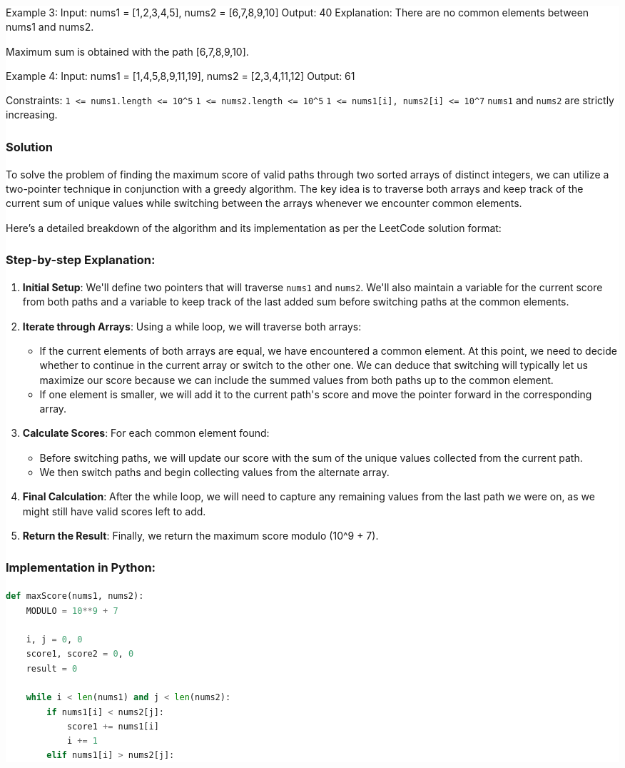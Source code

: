 
Example 3:
Input: nums1 = [1,2,3,4,5], nums2 = [6,7,8,9,10]
Output: 40
Explanation: There are no common elements between nums1 and nums2.

Maximum sum is obtained with the path [6,7,8,9,10].


Example 4:
Input: nums1 = [1,4,5,8,9,11,19], nums2 = [2,3,4,11,12]
Output: 61

Constraints:
`1 <= nums1.length <= 10^5`
`1 <= nums2.length <= 10^5`
`1 <= nums1[i], nums2[i] <= 10^7`
`nums1` and `nums2` are strictly increasing.

### Solution 
 To solve the problem of finding the maximum score of valid paths through two sorted arrays of distinct integers, we can utilize a two-pointer technique in conjunction with a greedy algorithm. The key idea is to traverse both arrays and keep track of the current sum of unique values while switching between the arrays whenever we encounter common elements.

Here’s a detailed breakdown of the algorithm and its implementation as per the LeetCode solution format:

### Step-by-step Explanation:

1. **Initial Setup**: We'll define two pointers that will traverse `nums1` and `nums2`. We'll also maintain a variable for the current score from both paths and a variable to keep track of the last added sum before switching paths at the common elements.

2. **Iterate through Arrays**: Using a while loop, we will traverse both arrays:
   - If the current elements of both arrays are equal, we have encountered a common element. At this point, we need to decide whether to continue in the current array or switch to the other one. We can deduce that switching will typically let us maximize our score because we can include the summed values from both paths up to the common element.
   - If one element is smaller, we will add it to the current path's score and move the pointer forward in the corresponding array.

3. **Calculate Scores**: For each common element found:
   - Before switching paths, we will update our score with the sum of the unique values collected from the current path.
   - We then switch paths and begin collecting values from the alternate array.

4. **Final Calculation**: After the while loop, we will need to capture any remaining values from the last path we were on, as we might still have valid scores left to add.

5. **Return the Result**: Finally, we return the maximum score modulo \(10^9 + 7\).

### Implementation in Python:



```python
def maxScore(nums1, nums2):
    MODULO = 10**9 + 7
    
    i, j = 0, 0
    score1, score2 = 0, 0
    result = 0
    
    while i < len(nums1) and j < len(nums2):
        if nums1[i] < nums2[j]:
            score1 += nums1[i]
            i += 1
        elif nums1[i] > nums2[j]:
```